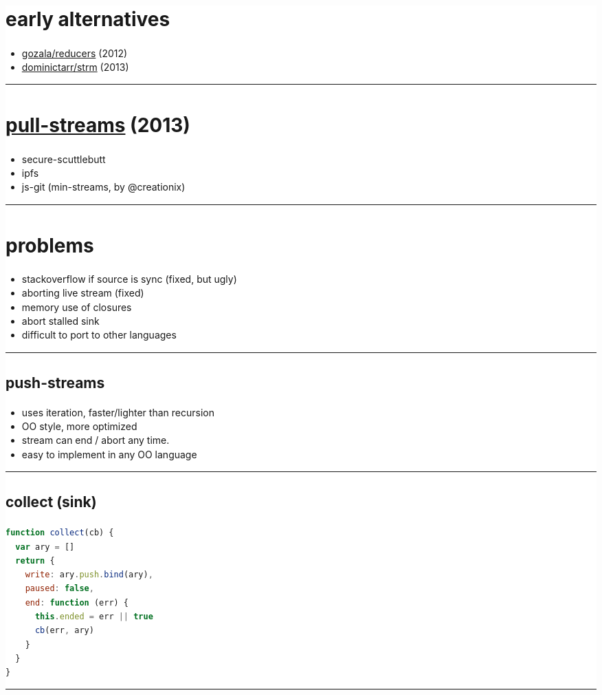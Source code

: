 
# early alternatives

* [gozala/reducers](https://github.com/gozala/reducers) (2012)
* [dominictarr/strm](https://github.com/dominictarr/strm) (2013)

---

# [pull-streams](https://github.com/pull-stream/pull-stream) (2013)

* secure-scuttlebutt
* ipfs
* js-git (min-streams, by @creationix)

---

# problems

* stackoverflow if source is sync (fixed, but ugly)
* aborting live stream (fixed)
* memory use of closures
* abort stalled sink
* difficult to port to other languages

---

## push-streams

* uses iteration, faster/lighter than recursion
* OO style, more optimized
* stream can end / abort any time.
* easy to implement in any OO language

---

## collect (sink)

``` js
function collect(cb) {
  var ary = []
  return {
    write: ary.push.bind(ary),
    paused: false,
    end: function (err) {
      this.ended = err || true
      cb(err, ary)
    }
  }
}
```

---